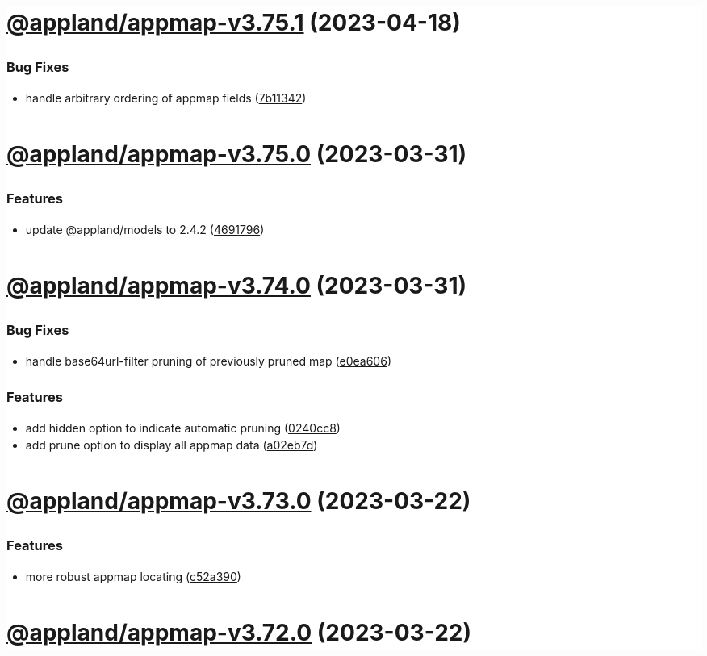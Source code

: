 # [@appland/appmap-v3.75.1](https://github.com/getappmap/appmap-js/compare/@appland/appmap-v3.75.0...@appland/appmap-v3.75.1) (2023-04-18)


### Bug Fixes

* handle arbitrary ordering of appmap fields ([7b11342](https://github.com/getappmap/appmap-js/commit/7b1134286d922e5bc072d082ca91282136963ecd))

# [@appland/appmap-v3.75.0](https://github.com/getappmap/appmap-js/compare/@appland/appmap-v3.74.0...@appland/appmap-v3.75.0) (2023-03-31)


### Features

* update @appland/models to 2.4.2 ([4691796](https://github.com/getappmap/appmap-js/commit/469179691b5611fdb821f685e740b77c1747588f))

# [@appland/appmap-v3.74.0](https://github.com/getappmap/appmap-js/compare/@appland/appmap-v3.73.0...@appland/appmap-v3.74.0) (2023-03-31)


### Bug Fixes

* handle base64url-filter pruning of previously pruned map ([e0ea606](https://github.com/getappmap/appmap-js/commit/e0ea60670ea2e5b6ab2d34fde03d4d3697ab45bf))


### Features

* add hidden option to indicate automatic pruning ([0240cc8](https://github.com/getappmap/appmap-js/commit/0240cc86f35b64f2bd9eaf69da14a57344d5f4c6))
* add prune option to display all appmap data ([a02eb7d](https://github.com/getappmap/appmap-js/commit/a02eb7d3ea6c32b1db869c0799839618ec3bde3b))

# [@appland/appmap-v3.73.0](https://github.com/getappmap/appmap-js/compare/@appland/appmap-v3.72.0...@appland/appmap-v3.73.0) (2023-03-22)


### Features

* more robust appmap locating ([c52a390](https://github.com/getappmap/appmap-js/commit/c52a3902edfa214ed4637d0ed8de6932248fceb4))

# [@appland/appmap-v3.72.0](https://github.com/getappmap/appmap-js/compare/@appland/appmap-v3.71.0...@appland/appmap-v3.72.0) (2023-03-22)
